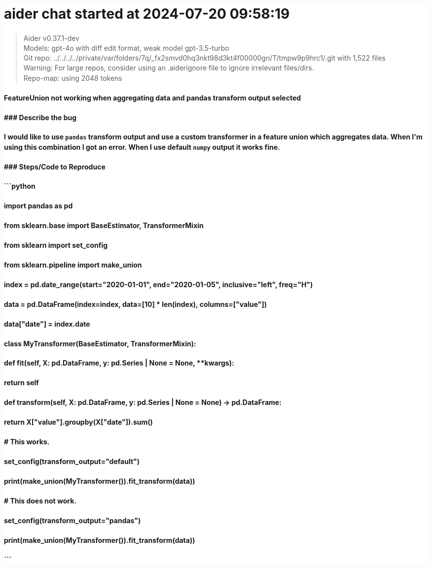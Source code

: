 
# aider chat started at 2024-07-20 09:58:19

> Aider v0.37.1-dev  
> Models: gpt-4o with diff edit format, weak model gpt-3.5-turbo  
> Git repo: ../../../../private/var/folders/7q/_fx2smvd0hq3nkt98d3kt4f00000gn/T/tmpw9p9hrc1/.git with 1,522 files  
> Warning: For large repos, consider using an .aiderignore file to ignore irrelevant files/dirs.  
> Repo-map: using 2048 tokens  

#### FeatureUnion not working when aggregating data and pandas transform output selected  
#### ### Describe the bug  
####   
#### I would like to use `pandas` transform output and use a custom transformer in a feature union which aggregates data. When I'm using this combination I got an error. When I use default `numpy` output it works fine.  
####   
#### ### Steps/Code to Reproduce  
####   
#### ```python  
#### import pandas as pd  
#### from sklearn.base import BaseEstimator, TransformerMixin  
#### from sklearn import set_config  
#### from sklearn.pipeline import make_union  
####   
#### index = pd.date_range(start="2020-01-01", end="2020-01-05", inclusive="left", freq="H")  
#### data = pd.DataFrame(index=index, data=[10] * len(index), columns=["value"])  
#### data["date"] = index.date  
####   
####   
#### class MyTransformer(BaseEstimator, TransformerMixin):  
####     def fit(self, X: pd.DataFrame, y: pd.Series | None = None, **kwargs):  
####         return self  
####   
####     def transform(self, X: pd.DataFrame, y: pd.Series | None = None) -> pd.DataFrame:  
####         return X["value"].groupby(X["date"]).sum()  
####   
####   
#### # This works.  
#### set_config(transform_output="default")  
#### print(make_union(MyTransformer()).fit_transform(data))  
####   
#### # This does not work.  
#### set_config(transform_output="pandas")  
#### print(make_union(MyTransformer()).fit_transform(data))  
#### ```  
####   